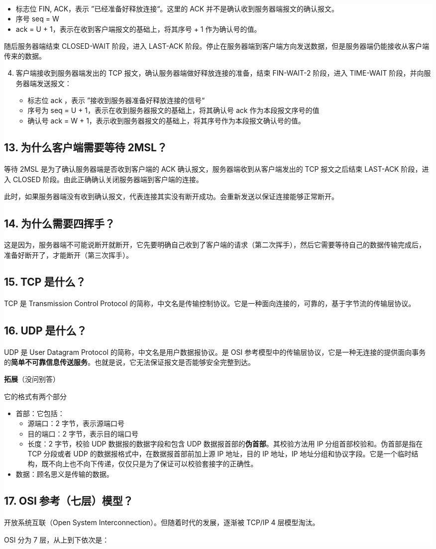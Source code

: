    - 标志位 FIN, ACK，表示 ”已经准备好释放连接“。这里的 ACK 并不是确认收到服务器端报文的确认报文。
   - 序号 seq = W
   - ack = U + 1，表示在收到客户端报文的基础上，将其序号 + 1 作为确认号的值。

   随后服务器端结束 CLOSED-WAIT 阶段，进入 LAST-ACK 阶段。停止在服务器端到客户端方向发送数据，但是服务器端仍能接收从客户端传来的数据。

4. 客户端接收到服务器端发出的 TCP 报文，确认服务器端做好释放连接的准备，结束 FIN-WAIT-2 阶段，进入 TIME-WAIT 阶段，并向服务器端发送报文：

   - 标志位 ack ，表示 ”接收到服务器准备好释放连接的信号“
   - 序号为 seq = U + 1，表示在收到服务器报文的基础上，将其确认号 ack 作为本段报文序号的值
   - 确认号 ack = W + 1，表示收到服务器报文的基础上，将其序号作为本段报文确认号的值。



## 13. 为什么客户端需要等待 2MSL？

等待 2MSL 是为了确认服务器端是否收到客户端的 ACK 确认报文，服务器端收到从客户端发出的 TCP 报文之后结束 LAST-ACK 阶段，进入 CLOSED 阶段。由此正确确认关闭服务器端到客户端的连接。

此时，如果服务器端没有收到确认报文，代表连接其实没有断开成功。会重新发送以保证连接能够正常断开。



## 14. 为什么需要四挥手？

这是因为，服务器端不可能说断开就断开，它先要明确自己收到了客户端的请求（第二次挥手），然后它需要等待自己的数据传输完成后，准备好断开了，才能断开（第三次挥手）。



## 15. TCP 是什么？

TCP 是 Transmission Control Protocol 的简称，中文名是传输控制协议。它是一种面向连接的，可靠的，基于字节流的传输层协议。



## 16. UDP 是什么？

UDP 是 User Datagram Protocol 的简称，中文名是用户数据报协议。是 OSI 参考模型中的传输层协议，它是一种无连接的提供面向事务的**简单不可靠信息传送服务**。也就是说，它无法保证报文是否能够安全完整到达。

**拓展**（没问别答）

它的格式有两个部分

- 首部：它包括：
  - 源端口：2 字节，表示源端口号
  - 目的端口：2 字节，表示目的端口号
  - 长度：2 字节，校验 UDP 数据报的数据字段和包含 UDP 数据报首部的**伪首部**。其校验方法用 IP 分组首部校验和。伪首部是指在 TCP 分段或者 UDP 的数据报格式中，在数据报首部前加上源 IP 地址，目的 IP 地址，IP 地址分组和协议字段。它是一个临时结构，既不向上也不向下传递，仅仅只是为了保证可以校验套接字的正确性。
- 数据：顾名思义是传输的数据。



## 17. OSI 参考（七层）模型？

开放系统互联（Open System Interconnection）。但随着时代的发展，逐渐被 TCP/IP 4 层模型淘汰。

OSI 分为 7 层，从上到下依次是：
